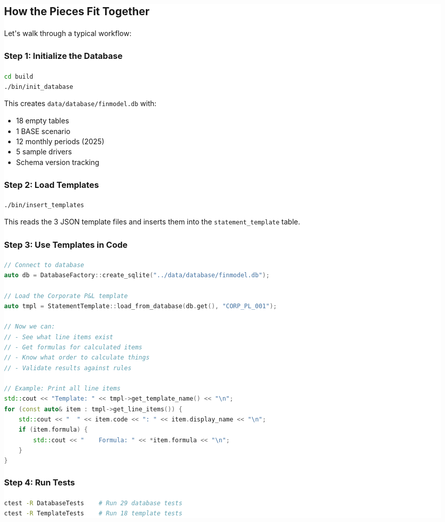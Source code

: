 
## How the Pieces Fit Together

Let's walk through a typical workflow:

### Step 1: Initialize the Database
```bash
cd build
./bin/init_database
```

This creates `data/database/finmodel.db` with:
- 18 empty tables
- 1 BASE scenario
- 12 monthly periods (2025)
- 5 sample drivers
- Schema version tracking

### Step 2: Load Templates
```bash
./bin/insert_templates
```

This reads the 3 JSON template files and inserts them into the `statement_template` table.

### Step 3: Use Templates in Code
```cpp
// Connect to database
auto db = DatabaseFactory::create_sqlite("../data/database/finmodel.db");

// Load the Corporate P&L template
auto tmpl = StatementTemplate::load_from_database(db.get(), "CORP_PL_001");

// Now we can:
// - See what line items exist
// - Get formulas for calculated items
// - Know what order to calculate things
// - Validate results against rules

// Example: Print all line items
std::cout << "Template: " << tmpl->get_template_name() << "\n";
for (const auto& item : tmpl->get_line_items()) {
    std::cout << "  " << item.code << ": " << item.display_name << "\n";
    if (item.formula) {
        std::cout << "    Formula: " << *item.formula << "\n";
    }
}
```

### Step 4: Run Tests
```bash
ctest -R DatabaseTests    # Run 29 database tests
ctest -R TemplateTests    # Run 18 template tests
```
